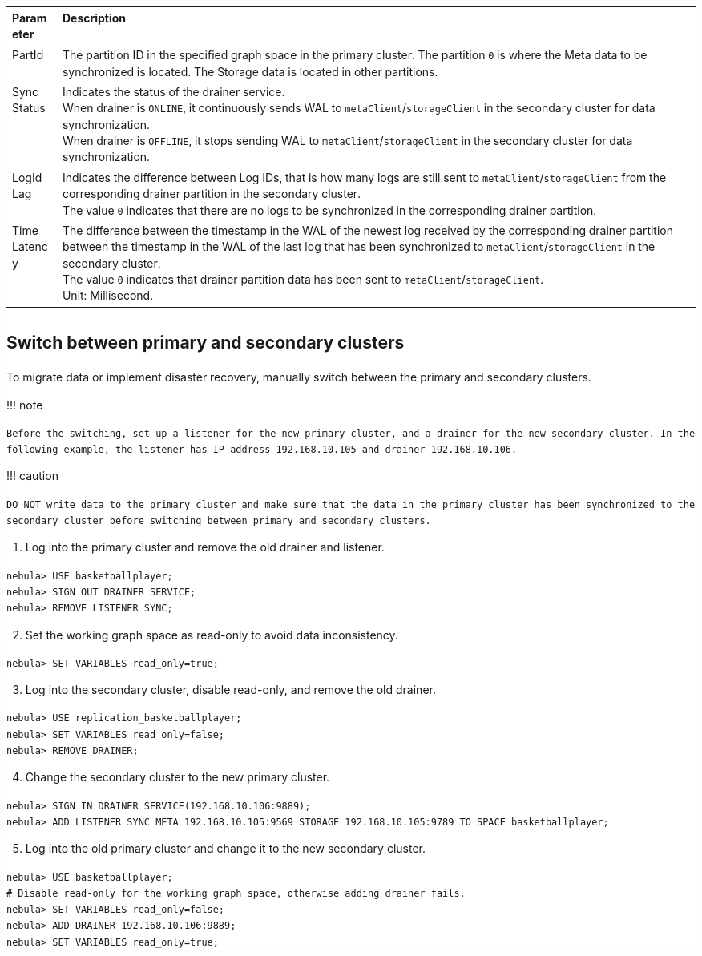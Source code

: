 | Parameter   | Description   |
|:---    |:---   |
| PartId | The partition ID in the specified graph space in the primary cluster. The partition `0` is where the Meta data to be synchronized is located. The Storage data is located in other partitions.|
| Sync Status |  Indicates the status of the drainer service.<br>When drainer is `ONLINE`, it continuously sends WAL to `metaClient`/`storageClient` in the secondary cluster for data synchronization.<br>When drainer is `OFFLINE`, it stops sending WAL to `metaClient`/`storageClient` in the secondary cluster for data synchronization.|
| LogId Lag | Indicates the difference between Log IDs, that is how many logs are still sent to `metaClient`/`storageClient` from the corresponding drainer partition in the secondary cluster.<br>The value `0` indicates that there are no logs to be synchronized in the corresponding drainer partition.|
| Time Latency | The difference between the timestamp in the WAL of the newest log received by the corresponding drainer partition between the timestamp in the WAL of the last log that has been synchronized to `metaClient`/`storageClient` in the secondary cluster. <br>The value `0` indicates that drainer partition data has been sent to `metaClient`/`storageClient`. <br> Unit: Millisecond.|

## Switch between primary and secondary clusters

To migrate data or implement disaster recovery, manually switch between the primary and secondary clusters.

!!! note

    Before the switching, set up a listener for the new primary cluster, and a drainer for the new secondary cluster. In the following example, the listener has IP address 192.168.10.105 and drainer 192.168.10.106.

!!! caution

    DO NOT write data to the primary cluster and make sure that the data in the primary cluster has been synchronized to the secondary cluster before switching between primary and secondary clusters.

1. Log into the primary cluster and remove the old drainer and listener.

  ```ngql
  nebula> USE basketballplayer;
  nebula> SIGN OUT DRAINER SERVICE;
  nebula> REMOVE LISTENER SYNC;
  ```

2. Set the working graph space as read-only to avoid data inconsistency.

  ```ngql
  nebula> SET VARIABLES read_only=true;
  ```

3. Log into the secondary cluster, disable read-only, and remove the old drainer.

  ```ngql
  nebula> USE replication_basketballplayer;
  nebula> SET VARIABLES read_only=false;
  nebula> REMOVE DRAINER;
  ```

4. Change the secondary cluster to the new primary cluster.

  ```ngql
  nebula> SIGN IN DRAINER SERVICE(192.168.10.106:9889);
  nebula> ADD LISTENER SYNC META 192.168.10.105:9569 STORAGE 192.168.10.105:9789 TO SPACE basketballplayer;
  ```

5. Log into the old primary cluster and change it to the new secondary cluster.

  ```ngql
  nebula> USE basketballplayer;
  # Disable read-only for the working graph space, otherwise adding drainer fails.
  nebula> SET VARIABLES read_only=false;
  nebula> ADD DRAINER 192.168.10.106:9889;
  nebula> SET VARIABLES read_only=true;
  ```
